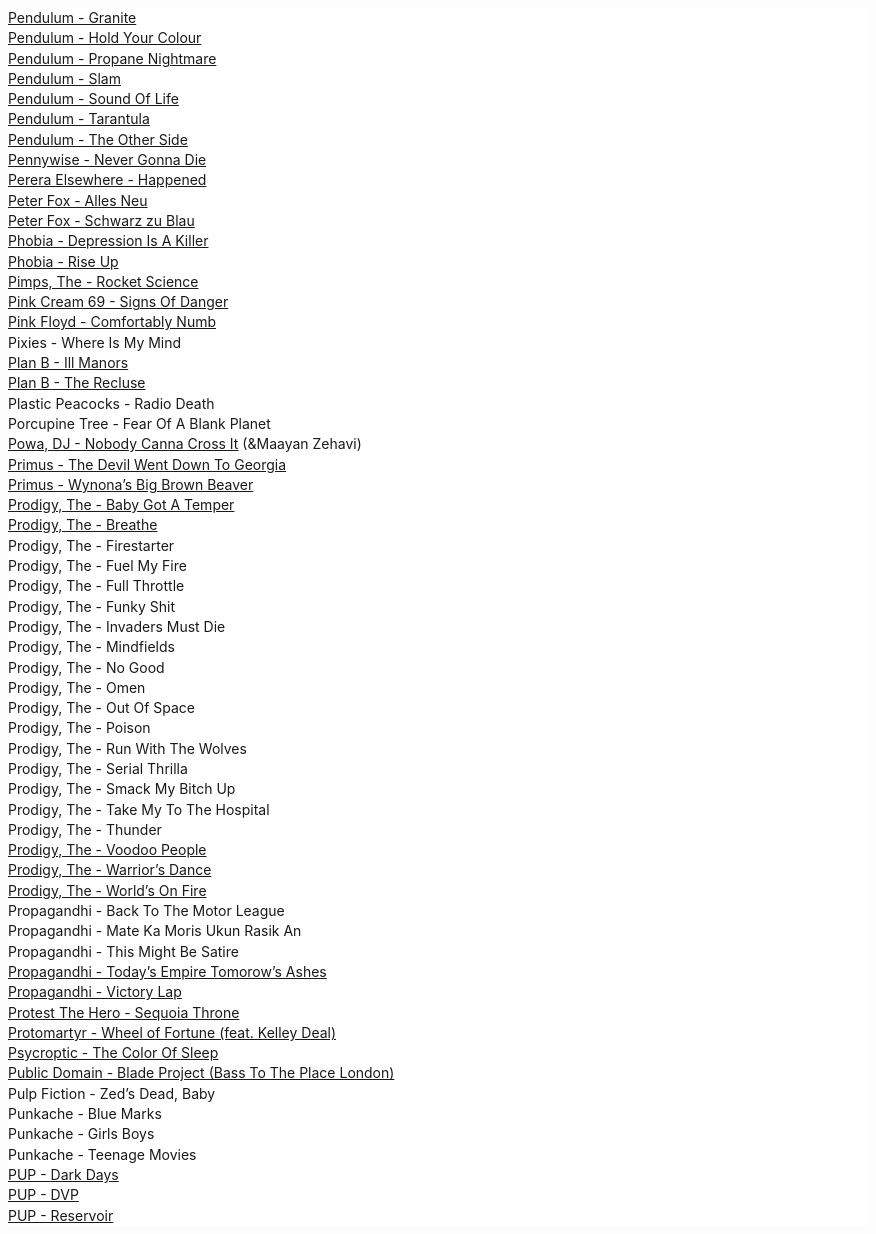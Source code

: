 [Pendulum - Granite](https://www.youtube.com/watch?v=DQA1d0QQvf8)  
[Pendulum - Hold Your Colour](https://www.youtube.com/watch?v=9mWLig0s_9k)  
[Pendulum - Propane Nightmare](https://www.youtube.com/watch?v=WPbeEtjo70g)  
[Pendulum - Slam](https://www.youtube.com/watch?v=ABqh9N-Mw5E)  
[Pendulum - Sound Of Life](https://www.youtube.com/watch?v=gtKhX6Zd_Hk)  
[Pendulum - Tarantula](https://www.youtube.com/watch?v=5kJ09FpWoaM)  
[Pendulum - The Other Side](https://www.youtube.com/watch?v=zENtEumtyBI)  
[Pennywise - Never Gonna Die](https://www.youtube.com/watch?v=4N234UWW3Mk)  
[Perera Elsewhere - Happened](https://www.youtube.com/watch?v=ZwVaQ5mmzv8)  
[Peter Fox - Alles Neu](https://www.youtube.com/watch?v=DD0A2plMSVA)  
[Peter Fox - Schwarz zu Blau](https://www.youtube.com/watch?v=yphwzD1XaBY)  
[Phobia - Depression Is A Killer](https://www.youtube.com/watch?v=LZHmMG_RMpc)  
[Phobia - Rise Up](https://www.youtube.com/watch?v=XsioDl9xwYg)  
[Pimps, The - Rocket Science](https://www.youtube.com/watch?v=GSVzvVLgDfA)  
[Pink Cream 69 - Signs Of Danger](https://www.youtube.com/watch?v=klQ8B6qou-g)  
[Pink Floyd - Comfortably Numb](https://www.youtube.com/watch?v=_FrOQC-zEog)  
Pixies - Where Is My Mind  
[Plan B - Ill Manors](https://www.youtube.com/watch?v=s8GvLKTsTuI)  
[Plan B - The Recluse](https://www.youtube.com/watch?v=s5TxIynodew)  
Plastic Peacocks - Radio Death  
Porcupine Tree - Fear Of A Blank Planet  
[Powa, DJ - Nobody Canna Cross It](https://www.youtube.com/watch?v=hknVoAoyy-k) (&Maayan Zehavi)  
[Primus - The Devil Went Down To Georgia](https://www.youtube.com/watch?v=X9uk9IcoQ0w)  
[Primus - Wynona’s Big Brown Beaver](https://www.youtube.com/watch?v=aYDfwUJzYQg)  
[Prodigy, The - Baby Got A Temper](https://www.youtube.com/watch?v=FglU0X-Vyrw)  
[Prodigy, The - Breathe](https://www.youtube.com/watch?v=rmHDhAohJlQ)  
Prodigy, The - Firestarter  
Prodigy, The - Fuel My Fire  
Prodigy, The - Full Throttle  
Prodigy, The - Funky Shit  
Prodigy, The - Invaders Must Die  
Prodigy, The - Mindfields  
Prodigy, The - No Good  
Prodigy, The - Omen  
Prodigy, The - Out Of Space  
Prodigy, The - Poison  
Prodigy, The - Run With The Wolves  
Prodigy, The - Serial Thrilla  
Prodigy, The - Smack My Bitch Up  
Prodigy, The - Take My To The Hospital  
Prodigy, The - Thunder  
[Prodigy, The - Voodoo People](https://www.youtube.com/watch?v=-Fz85FE0KtQ)  
[Prodigy, The - Warrior’s Dance](https://www.youtube.com/watch?v=4ec2csY2-_o)  
[Prodigy, The - World’s On Fire](https://www.youtube.com/watch?v=Up8frGWrUVc)  
Propagandhi - Back To The Motor League  
Propagandhi - Mate Ka Moris Ukun Rasik An  
Propagandhi - This Might Be Satire  
[Propagandhi - Today’s Empire Tomorow’s Ashes](https://www.youtube.com/watch?v=DAjB60VWIVw)  
[Propagandhi - Victory Lap](https://www.youtube.com/watch?v=wTANmHJhbF8)  
[Protest The Hero - Sequoia Throne](https://www.youtube.com/watch?v=AaIUrAsAjcQ)  
[Protomartyr - Wheel of Fortune (feat. Kelley Deal)](https://www.youtube.com/watch?v=Up8frGWrUVc)  
[Psycroptic - The Color Of Sleep](https://www.youtube.com/watch?v=IhBuCy1PAGk)  
[Public Domain - Blade Project (Bass To The Place London)](https://www.youtube.com/watch?v=EOqIszUr4fU)  
Pulp Fiction - Zed’s Dead, Baby  
Punkache - Blue Marks  
Punkache - Girls Boys  
Punkache - Teenage Movies  
[PUP - Dark Days](https://www.youtube.com/watch?v=JWYrgj_vZqI)  
[PUP - DVP](https://www.youtube.com/watch?v=iVuB1ZASrGw)  
[PUP - Reservoir](https://www.youtube.com/watch?v=D6UaplvdnWM)
